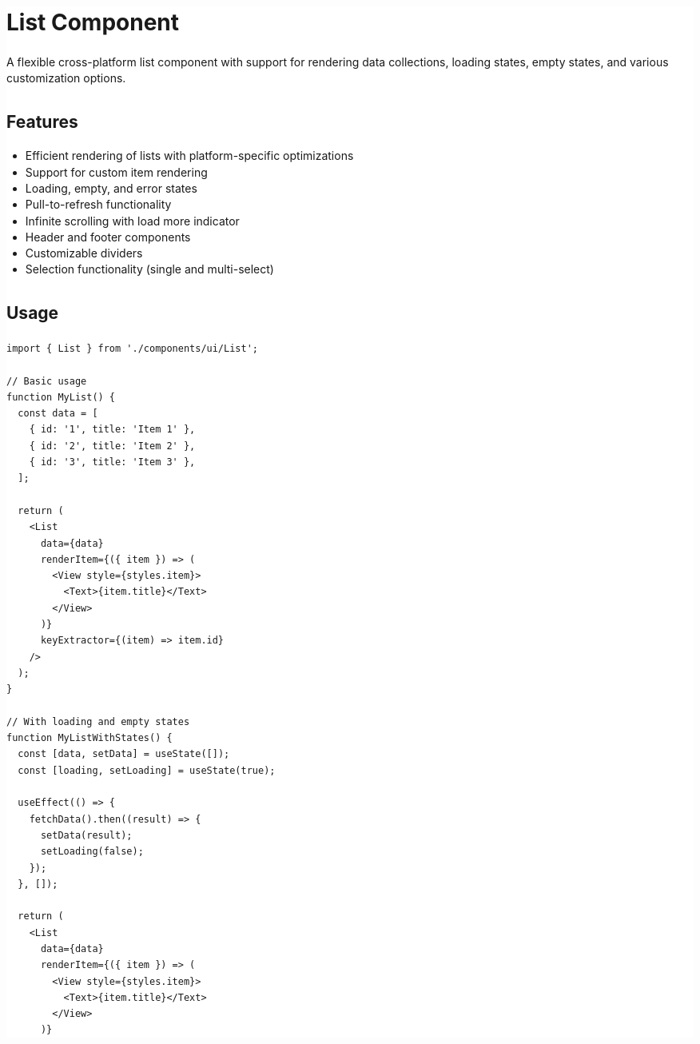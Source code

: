 # List Component

A flexible cross-platform list component with support for rendering data collections, loading states, empty states, and various customization options.

## Features

- Efficient rendering of lists with platform-specific optimizations
- Support for custom item rendering
- Loading, empty, and error states
- Pull-to-refresh functionality
- Infinite scrolling with load more indicator
- Header and footer components
- Customizable dividers
- Selection functionality (single and multi-select)

## Usage

```tsx
import { List } from './components/ui/List';

// Basic usage
function MyList() {
  const data = [
    { id: '1', title: 'Item 1' },
    { id: '2', title: 'Item 2' },
    { id: '3', title: 'Item 3' },
  ];
  
  return (
    <List
      data={data}
      renderItem={({ item }) => (
        <View style={styles.item}>
          <Text>{item.title}</Text>
        </View>
      )}
      keyExtractor={(item) => item.id}
    />
  );
}

// With loading and empty states
function MyListWithStates() {
  const [data, setData] = useState([]);
  const [loading, setLoading] = useState(true);
  
  useEffect(() => {
    fetchData().then((result) => {
      setData(result);
      setLoading(false);
    });
  }, []);
  
  return (
    <List
      data={data}
      renderItem={({ item }) => (
        <View style={styles.item}>
          <Text>{item.title}</Text>
        </View>
      )}
```